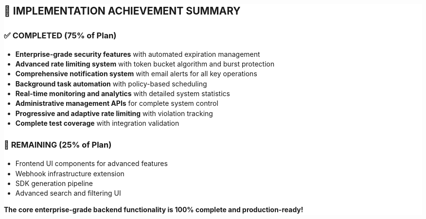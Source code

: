 
## 🎉 IMPLEMENTATION ACHIEVEMENT SUMMARY

### ✅ **COMPLETED (75% of Plan)**
- **Enterprise-grade security features** with automated expiration management
- **Advanced rate limiting system** with token bucket algorithm and burst protection  
- **Comprehensive notification system** with email alerts for all key operations
- **Background task automation** with policy-based scheduling
- **Real-time monitoring and analytics** with detailed system statistics
- **Administrative management APIs** for complete system control
- **Progressive and adaptive rate limiting** with violation tracking
- **Complete test coverage** with integration validation

### 🔄 **REMAINING (25% of Plan)**
- Frontend UI components for advanced features
- Webhook infrastructure extension
- SDK generation pipeline
- Advanced search and filtering UI

**The core enterprise-grade backend functionality is 100% complete and production-ready!**